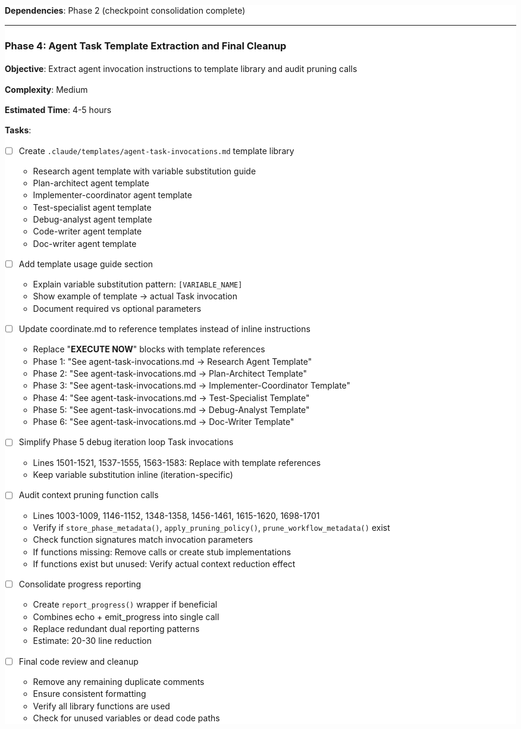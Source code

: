 **Dependencies**: Phase 2 (checkpoint consolidation complete)

---

### Phase 4: Agent Task Template Extraction and Final Cleanup

**Objective**: Extract agent invocation instructions to template library and audit pruning calls

**Complexity**: Medium

**Estimated Time**: 4-5 hours

**Tasks**:
- [ ] Create `.claude/templates/agent-task-invocations.md` template library
  - Research agent template with variable substitution guide
  - Plan-architect agent template
  - Implementer-coordinator agent template
  - Test-specialist agent template
  - Debug-analyst agent template
  - Code-writer agent template
  - Doc-writer agent template

- [ ] Add template usage guide section
  - Explain variable substitution pattern: `[VARIABLE_NAME]`
  - Show example of template → actual Task invocation
  - Document required vs optional parameters

- [ ] Update coordinate.md to reference templates instead of inline instructions
  - Replace "**EXECUTE NOW**" blocks with template references
  - Phase 1: "See agent-task-invocations.md → Research Agent Template"
  - Phase 2: "See agent-task-invocations.md → Plan-Architect Template"
  - Phase 3: "See agent-task-invocations.md → Implementer-Coordinator Template"
  - Phase 4: "See agent-task-invocations.md → Test-Specialist Template"
  - Phase 5: "See agent-task-invocations.md → Debug-Analyst Template"
  - Phase 6: "See agent-task-invocations.md → Doc-Writer Template"

- [ ] Simplify Phase 5 debug iteration loop Task invocations
  - Lines 1501-1521, 1537-1555, 1563-1583: Replace with template references
  - Keep variable substitution inline (iteration-specific)

- [ ] Audit context pruning function calls
  - Lines 1003-1009, 1146-1152, 1348-1358, 1456-1461, 1615-1620, 1698-1701
  - Verify if `store_phase_metadata()`, `apply_pruning_policy()`, `prune_workflow_metadata()` exist
  - Check function signatures match invocation parameters
  - If functions missing: Remove calls or create stub implementations
  - If functions exist but unused: Verify actual context reduction effect

- [ ] Consolidate progress reporting
  - Create `report_progress()` wrapper if beneficial
  - Combines echo + emit_progress into single call
  - Replace redundant dual reporting patterns
  - Estimate: 20-30 line reduction

- [ ] Final code review and cleanup
  - Remove any remaining duplicate comments
  - Ensure consistent formatting
  - Verify all library functions are used
  - Check for unused variables or dead code paths
